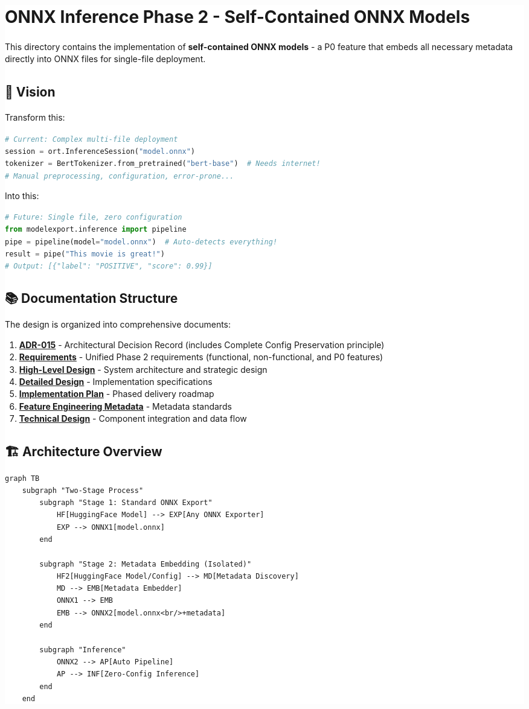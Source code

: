# ONNX Inference Phase 2 - Self-Contained ONNX Models

This directory contains the implementation of **self-contained ONNX models** - a P0 feature that embeds all necessary metadata directly into ONNX files for single-file deployment.

## 🎯 Vision

Transform this:

```python
# Current: Complex multi-file deployment
session = ort.InferenceSession("model.onnx")
tokenizer = BertTokenizer.from_pretrained("bert-base")  # Needs internet!
# Manual preprocessing, configuration, error-prone...
```

Into this:

```python
# Future: Single file, zero configuration
from modelexport.inference import pipeline
pipe = pipeline(model="model.onnx")  # Auto-detects everything!
result = pipe("This movie is great!")
# Output: [{"label": "POSITIVE", "score": 0.99}]
```

## 📚 Documentation Structure

The design is organized into comprehensive documents:

1. **[ADR-015](../../docs/adr/ADR-015-self-contained-onnx-models.md)** - Architectural Decision Record (includes Complete Config Preservation principle)
2. **[Requirements](./docs/requirements-unified.md)** - Unified Phase 2 requirements (functional, non-functional, and P0 features)
3. **[High-Level Design](./docs/high-level-design.md)** - System architecture and strategic design
4. **[Detailed Design](./docs/detailed-design.md)** - Implementation specifications
5. **[Implementation Plan](./docs/implementation-plan.md)** - Phased delivery roadmap
6. **[Feature Engineering Metadata](./docs/feature-engineering-metadata.md)** - Metadata standards
7. **[Technical Design](./docs/design.md)** - Component integration and data flow

## 🏗️ Architecture Overview

```mermaid
graph TB
    subgraph "Two-Stage Process"
        subgraph "Stage 1: Standard ONNX Export"
            HF[HuggingFace Model] --> EXP[Any ONNX Exporter]
            EXP --> ONNX1[model.onnx]
        end
        
        subgraph "Stage 2: Metadata Embedding (Isolated)"
            HF2[HuggingFace Model/Config] --> MD[Metadata Discovery]
            MD --> EMB[Metadata Embedder]
            ONNX1 --> EMB
            EMB --> ONNX2[model.onnx<br/>+metadata]
        end
        
        subgraph "Inference"
            ONNX2 --> AP[Auto Pipeline]
            AP --> INF[Zero-Config Inference]
        end
    end
```
